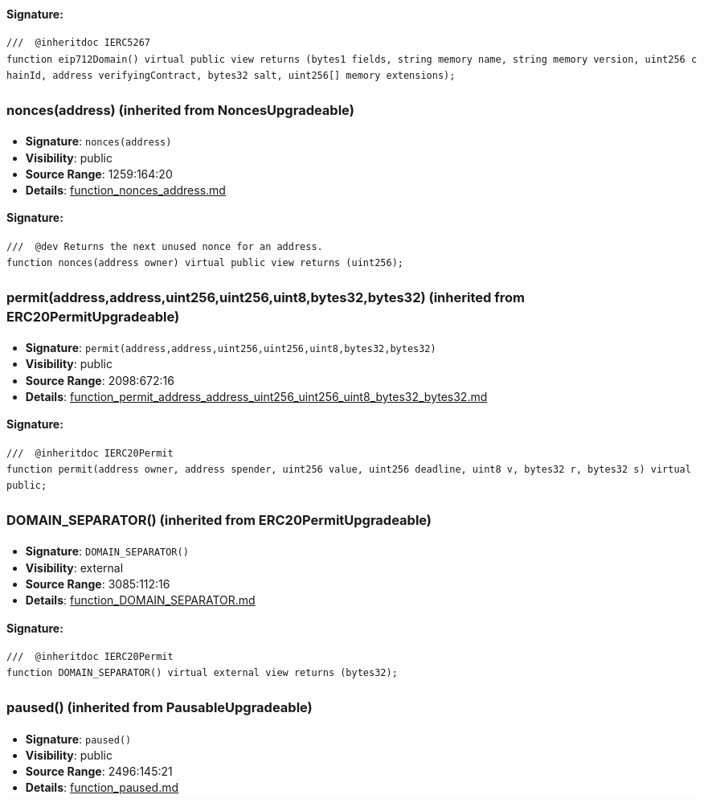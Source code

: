 **Signature:**
```solidity
///  @inheritdoc IERC5267
function eip712Domain() virtual public view returns (bytes1 fields, string memory name, string memory version, uint256 chainId, address verifyingContract, bytes32 salt, uint256[] memory extensions);
```

### nonces(address) (inherited from NoncesUpgradeable)

- **Signature**: `nonces(address)`
- **Visibility**: public
- **Source Range**: 1259:164:20
- **Details**: [function_nonces_address.md](./function_nonces_address.md)

**Signature:**
```solidity
///  @dev Returns the next unused nonce for an address.
function nonces(address owner) virtual public view returns (uint256);
```

### permit(address,address,uint256,uint256,uint8,bytes32,bytes32) (inherited from ERC20PermitUpgradeable)

- **Signature**: `permit(address,address,uint256,uint256,uint8,bytes32,bytes32)`
- **Visibility**: public
- **Source Range**: 2098:672:16
- **Details**: [function_permit_address_address_uint256_uint256_uint8_bytes32_bytes32.md](./function_permit_address_address_uint256_uint256_uint8_bytes32_bytes32.md)

**Signature:**
```solidity
///  @inheritdoc IERC20Permit
function permit(address owner, address spender, uint256 value, uint256 deadline, uint8 v, bytes32 r, bytes32 s) virtual public;
```

### DOMAIN_SEPARATOR() (inherited from ERC20PermitUpgradeable)

- **Signature**: `DOMAIN_SEPARATOR()`
- **Visibility**: external
- **Source Range**: 3085:112:16
- **Details**: [function_DOMAIN_SEPARATOR.md](./function_DOMAIN_SEPARATOR.md)

**Signature:**
```solidity
///  @inheritdoc IERC20Permit
function DOMAIN_SEPARATOR() virtual external view returns (bytes32);
```

### paused() (inherited from PausableUpgradeable)

- **Signature**: `paused()`
- **Visibility**: public
- **Source Range**: 2496:145:21
- **Details**: [function_paused.md](./function_paused.md)
